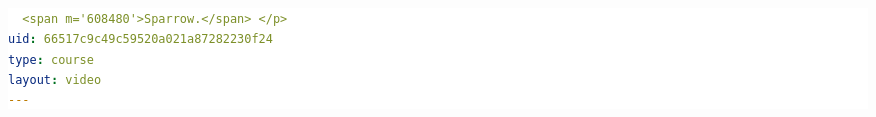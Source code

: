 ```yaml
  <span m='608480'>Sparrow.</span> </p>
uid: 66517c9c49c59520a021a87282230f24
type: course
layout: video
---
```


